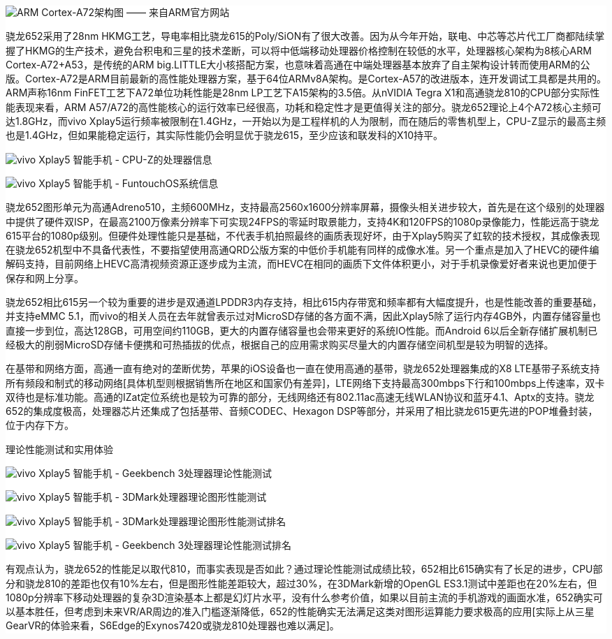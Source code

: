 

![ARM Cortex-A72架构图 ―― 来自ARM官方网站](https://images.soomal.cc/images/doc/20160330/00059489_01.webp)



骁龙652采用了28nm HKMG工艺，导电率相比骁龙615的Poly/SiON有了很大改善。因为从今年开始，联电、中芯等芯片代工厂商都陆续掌握了HKMG的生产技术，避免台积电和三星的技术垄断，可以将中低端移动处理器价格控制在较低的水平，处理器核心架构为8核心ARM Cortex-A72+A53，是传统的ARM big.LITTLE大小核搭配方案，也意味着高通在中端处理器基本放弃了自主架构设计转而使用ARM的公版。Cortex-A72是ARM目前最新的高性能处理器方案，基于64位ARMv8A架构。是Cortex-A57的改进版本，连开发调试工具都是共用的。ARM声称16nm FinFET工艺下A72单位功耗性能是28nm LP工艺下A15架构的3.5倍。从nVIDIA Tegra X1和高通骁龙810的CPU部分实际性能表现来看，ARM A57/A72的高性能核心的运行效率已经很高，功耗和稳定性才是更值得关注的部分。骁龙652理论上4个A72核心主频可达1.8GHz，而vivo Xplay5运行频率被限制在1.4GHz，一开始以为是工程样机的人为限制，而在随后的零售机型上，CPU-Z显示的最高主频也是1.4GHz，但如果能稳定运行，其实际性能仍会明显优于骁龙615，至少应该和联发科的X10持平。



![vivo Xplay5 智能手机 - CPU-Z的处理器信息](https://images.soomal.cc/images/doc/20160330/00059475_01.webp)



![vivo Xplay5 智能手机 - FuntouchOS系统信息](https://images.soomal.cc/images/doc/20160330/00059476_01.webp)



骁龙652图形单元为高通Adreno510，主频600MHz，支持最高2560x1600分辨率屏幕，摄像头相关进步较大，首先是在这个级别的处理器中提供了硬件双ISP，在最高2100万像素分辨率下可实现24FPS的零延时取景能力，支持4K和120FPS的1080p录像能力，性能远高于骁龙615平台的1080p级别。但硬件处理性能只是基础，不代表手机拍照最终的画质表现好坏，由于Xplay5购买了虹软的技术授权，其成像表现在骁龙652机型中不具备代表性，不要指望使用高通QRD公版方案的中低价手机能有同样的成像水准。另一个重点是加入了HEVC的硬件编解码支持，目前网络上HEVC高清视频资源正逐步成为主流，而HEVC在相同的画质下文件体积更小，对于手机录像爱好者来说也更加便于保存和网上分享。



骁龙652相比615另一个较为重要的进步是双通道LPDDR3内存支持，相比615内存带宽和频率都有大幅度提升，也是性能改善的重要基础，并支持eMMC 5.1，而vivo的相关人员在去年就曾表示过对MicroSD存储的各方面不满，因此Xplay5除了运行内存4GB外，内置存储容量也直接一步到位，高达128GB，可用空间约110GB，更大的内置存储容量也会带来更好的系统IO性能。而Android 6以后全新存储扩展机制已经极大的削弱MicroSD存储卡便携和可热插拔的优点，根据自己的应用需求购买尽量大的内置存储空间机型是较为明智的选择。



在基带和网络方面，高通一直有绝对的垄断优势，苹果的iOS设备也一直在使用高通的基带，骁龙652处理器集成的X8 LTE基带子系统支持所有频段和制式的移动网络[具体机型则根据销售所在地区和国家仍有差异]，LTE网络下支持最高300mbps下行和100mbps上传速率，双卡双待也是标准功能。高通的IZat定位系统也是较为可靠的部分，无线网络还有802.11ac高速无线WLAN协议和蓝牙4.1、Aptx的支持。骁龙652的集成度极高，处理器芯片还集成了包括基带、音频CODEC、Hexagon DSP等部分，并采用了相比骁龙615更先进的POP堆叠封装，位于内存下方。



理论性能测试和实用体验



![vivo Xplay5 智能手机 - Geekbench 3处理器理论性能测试](https://images.soomal.cc/images/doc/20160330/00059477_01.webp)



![vivo Xplay5 智能手机 - 3DMark处理器理论图形性能测试](https://images.soomal.cc/images/doc/20160330/00059478_01.webp)



![vivo Xplay5 智能手机 - 3DMark处理器理论图形性能测试排名](https://images.soomal.cc/images/doc/20160330/00059479_01.webp)



![vivo Xplay5 智能手机 - Geekbench 3处理器理论性能测试排名](https://images.soomal.cc/images/doc/20160330/00059480_01.webp)



有观点认为，骁龙652的性能足以取代810，而事实表现是否如此？通过理论性能测试成绩比较，652相比615确实有了长足的进步，CPU部分和骁龙810的差距也仅有10%左右，但是图形性能差距较大，超过30%，在3DMark新增的OpenGL ES3.1测试中差距也在20%左右，但1080p分辨率下移动处理器的复杂3D渲染基本上都是幻灯片水平，没有什么参考价值，如果以目前主流的手机游戏的画面水准，652确实可以基本胜任，但考虑到未来VR/AR周边的准入门槛逐渐降低，652的性能确实无法满足这类对图形运算能力要求极高的应用[实际上从三星GearVR的体验来看，S6Edge的Exynos7420或骁龙810处理器也难以满足]。
